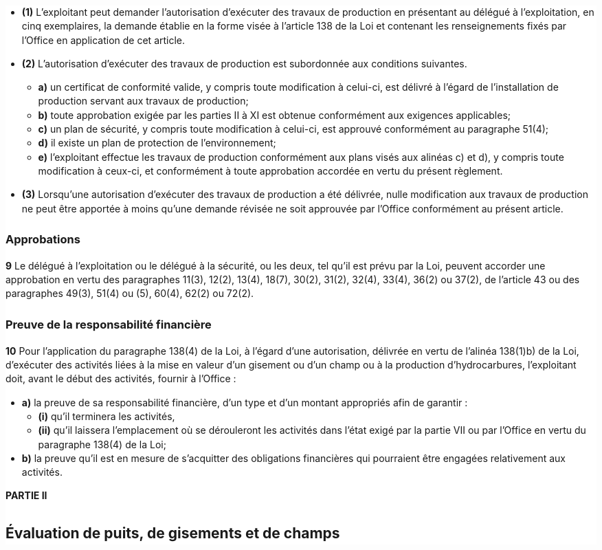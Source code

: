 - **(1)** L’exploitant peut demander l’autorisation d’exécuter des travaux de production en présentant au délégué à l’exploitation, en cinq exemplaires, la demande établie en la forme visée à l’article 138 de la Loi et contenant les renseignements fixés par l’Office en application de cet article.

- **(2)** L’autorisation d’exécuter des travaux de production est subordonnée aux conditions suivantes.
	- **a)** un certificat de conformité valide, y compris toute modification à celui-ci, est délivré à l’égard de l’installation de production servant aux travaux de production;
	- **b)** toute approbation exigée par les parties II à XI est obtenue conformément aux exigences applicables;
	- **c)** un plan de sécurité, y compris toute modification à celui-ci, est approuvé conformément au paragraphe 51(4);
	- **d)** il existe un plan de protection de l’environnement;
	- **e)** l’exploitant effectue les travaux de production conformément aux plans visés aux alinéas c) et d), y compris toute modification à ceux-ci, et conformément à toute approbation accordée en vertu du présent règlement.

- **(3)** Lorsqu’une autorisation d’exécuter des travaux de production a été délivrée, nulle modification aux travaux de production ne peut être apportée à moins qu’une demande révisée ne soit approuvée par l’Office conformément au présent article.




### Approbations


**9** Le délégué à l’exploitation ou le délégué à la sécurité, ou les deux, tel qu’il est prévu par la Loi, peuvent accorder une approbation en vertu des paragraphes 11(3), 12(2), 13(4), 18(7), 30(2), 31(2), 32(4), 33(4), 36(2) ou 37(2), de l’article 43 ou des paragraphes 49(3), 51(4) ou (5), 60(4), 62(2) ou 72(2).




### Preuve de la responsabilité financière


**10** Pour l’application du paragraphe 138(4) de la Loi, à l’égard d’une autorisation, délivrée en vertu de l’alinéa 138(1)b) de la Loi, d’exécuter des activités liées à la mise en valeur d’un gisement ou d’un champ ou à la production d’hydrocarbures, l’exploitant doit, avant le début des activités, fournir à l’Office :
- **a)** la preuve de sa responsabilité financière, d’un type et d’un montant appropriés afin de garantir :
	- **(i)** qu’il terminera les activités,
	- **(ii)** qu’il laissera l’emplacement où se dérouleront les activités dans l’état exigé par la partie VII ou par l’Office en vertu du paragraphe 138(4) de la Loi;
- **b)** la preuve qu’il est en mesure de s’acquitter des obligations financières qui pourraient être engagées relativement aux activités.




**PARTIE II** 
## Évaluation de puits, de gisements et de champs


